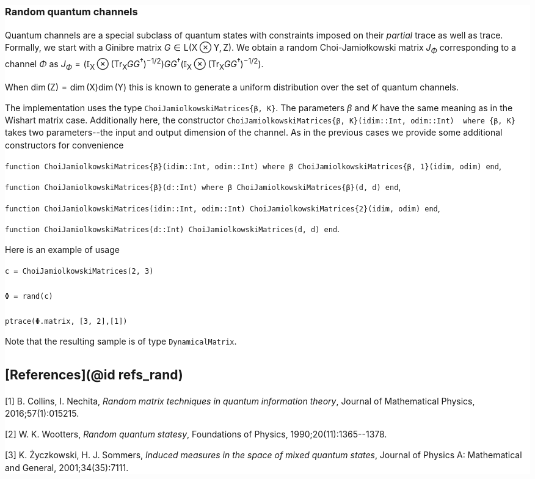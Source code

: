### Random quantum channels

Quantum channels are a special subclass of quantum states with constraints
imposed on their *partial* trace as well as trace. Formally, we start with
a Ginibre matrix $G \in \mathrm{L} (\mathrm{X} \otimes \mathrm{Y}, \mathrm{Z})$. We obtain a random
Choi-Jamiołkowski matrix $J_\Phi$ corresponding to a channel $\Phi$ as
$J_\Phi = \left( \mathbb{I}_{\mathrm{X}} \otimes (\mathrm{Tr}_\mathrm{X} GG^\dagger)^{-1/2} \right) GG^\dagger \left( \mathbb{I}_{\mathrm{X}} \otimes (\mathrm{Tr}_\mathrm{X} GG^\dagger)^{-1/2} \right).$

When $\dim(\mathrm{Z})=\dim(\mathrm{X}) \dim(\mathrm{Y})$ this is known to generate a uniform
distribution over the set of quantum
channels.

The implementation uses the type `ChoiJamiolkowskiMatrices{β, K}`. The
parameters $\beta$ and $K$ have the same meaning as in the Wishart matrix case.
Additionally here, the constructor `ChoiJamiolkowskiMatrices{β, K}(idim::Int, odim::Int)  where {β, K}`
takes two parameters--the input and output dimension of the channel. As in the
previous cases we provide some additional constructors for convenience

`function ChoiJamiolkowskiMatrices{β}(idim::Int, odim::Int) where β
    ChoiJamiolkowskiMatrices{β, 1}(idim, odim)
end`,

`function ChoiJamiolkowskiMatrices{β}(d::Int) where β
    ChoiJamiolkowskiMatrices{β}(d, d)
end`,

`function ChoiJamiolkowskiMatrices(idim::Int, odim::Int)
    ChoiJamiolkowskiMatrices{2}(idim, odim)
end`,

`function ChoiJamiolkowskiMatrices(d::Int)
    ChoiJamiolkowskiMatrices(d, d)
end`.

Here is an example of usage
```@repl QuantumInformation
c = ChoiJamiolkowskiMatrices(2, 3)

Φ = rand(c)

ptrace(Φ.matrix, [3, 2],[1])
```
Note that the resulting sample is of type `DynamicalMatrix`.

## [References](@id refs_rand)

[1] B. Collins, I. Nechita, *Random matrix techniques in quantum information theory*, Journal of Mathematical Physics, 2016;57(1):015215.

[2] W. K. Wootters, *Random quantum statesy*, Foundations of Physics, 1990;20(11):1365--1378.

[3] K. Życzkowski, H. J. Sommers, *Induced measures in the space of mixed quantum states*, Journal of Physics A: Mathematical and General, 2001;34(35):7111.
